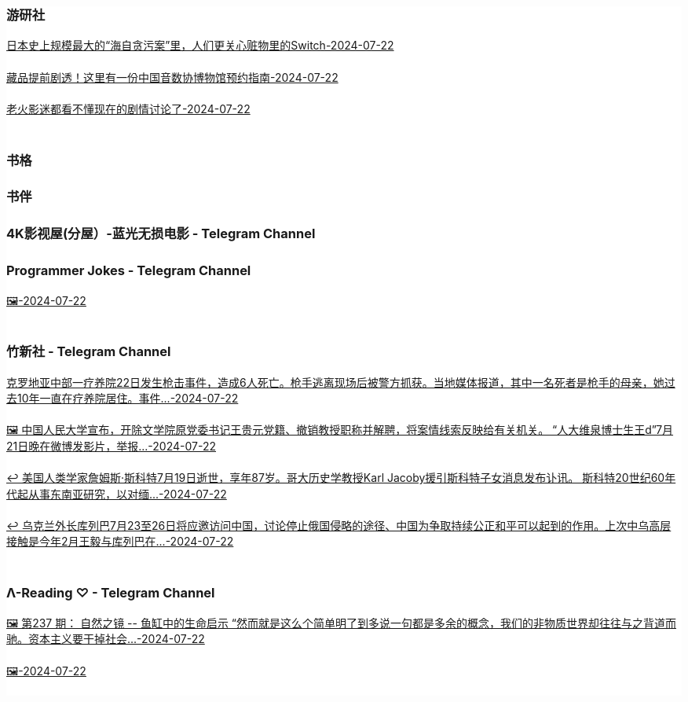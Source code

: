 



###  游研社

<a target=_blank rel=nofollow href="https://www.yystv.cn/p/11928" >日本史上规模最大的“海自贪污案”里，人们更关心赃物里的Switch-2024-07-22</a><br/><br/><a target=_blank rel=nofollow href="https://www.yystv.cn/p/11927" >藏品提前剧透！这里有一份中国音数协博物馆预约指南-2024-07-22</a><br/><br/><a target=_blank rel=nofollow href="https://www.yystv.cn/p/11926" >老火影迷都看不懂现在的剧情讨论了-2024-07-22</a><br/><br/>







###  书格







###  书伴









###  4K影视屋(分屋）-蓝光无损电影 - Telegram Channel







###  Programmer Jokes - Telegram Channel

<a target=_blank rel=nofollow href="https://t.me/programmerjokes/3214" >🖼-2024-07-22</a><br/><br/>





###  竹新社 - Telegram Channel

<a target=_blank rel=nofollow href="https://t.me/tnews365/30985" >克罗地亚中部一疗养院22日发生枪击事件，造成6人死亡。枪手逃离现场后被警方抓获。当地媒体报道，其中一名死者是枪手的母亲，她过去10年一直在疗养院居住。事件...-2024-07-22</a><br/><br/><a target=_blank rel=nofollow href="https://t.me/tnews365/30984" >🖼 中国人民大学宣布，开除文学院原党委书记王贵元党籍、撤销教授职称并解聘，将案情线索反映给有关机关。 “人大维泉博士生王d”7月21日晚在微博发影片，举报...-2024-07-22</a><br/><br/><a target=_blank rel=nofollow href="https://t.me/tnews365/30983" >↩️ 美国人类学家詹姆斯·斯科特7月19日逝世，享年87岁。哥大历史学教授Karl Jacoby援引斯科特子女消息发布讣讯。 斯科特20世纪60年代起从事东南亚研究，以对缅...-2024-07-22</a><br/><br/><a target=_blank rel=nofollow href="https://t.me/tnews365/30982" >↩️ 乌克兰外长库列巴7月23至26日将应邀访问中国，讨论停止俄国侵略的途径、中国为争取持续公正和平可以起到的作用。上次中乌高层接触是今年2月王毅与库列巴在...-2024-07-22</a><br/><br/>





###  Λ-Reading ♡ - Telegram Channel

<a target=_blank rel=nofollow href="https://t.me/GoReading/10174" >🖼 第237 期： 自然之镜 -- 鱼缸中的生命启示 “然而就是这么个简单明了到多说一句都是多余的概念，我们的非物质世界却往往与之背道而驰。资本主义要干掉社会...-2024-07-22</a><br/><br/><a target=_blank rel=nofollow href="https://t.me/GoReading/10173" >🖼-2024-07-22</a><br/><br/>
